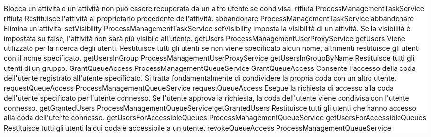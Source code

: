    <td>Blocca un'attività e un'attività non può essere recuperata da un altro utente se condivisa.</td> 
  </tr>
  <tr>
   <td>rifiuta</td> 
   <td>ProcessManagementTaskService</td> 
   <td>rifiuta</td> 
   <td>Restituisce l'attività al proprietario precedente dell'attività.</td> 
  </tr>
  <tr>
   <td>abbandonare</td> 
   <td>ProcessManagementTaskService</td> 
   <td>abbandonare</td> 
   <td>Elimina un'attività.</td> 
  </tr>
  <tr>
   <td>setVisibility</td> 
   <td>ProcessManagementTaskService</td> 
   <td>setVisibility</td> 
   <td>Imposta la visibilità di un'attività. Se la visibilità è impostata su false, l'attività non sarà più visibile all'utente.</td> 
  </tr>
  <tr>
   <td>getUsers</td> 
   <td>ProcessManagementUserProxyService</td> 
   <td>getUsers</td> 
   <td>Viene utilizzato per la ricerca degli utenti. Restituisce tutti gli utenti se non viene specificato alcun nome, altrimenti restituisce gli utenti con il nome specificato.</td> 
  </tr>
  <tr>
   <td>getUsersInGroup</td> 
   <td>ProcessManagementUserProxyService</td> 
   <td>getUsersInGroupByName</td> 
   <td>Restituisce tutti gli utenti di un gruppo.</td> 
  </tr>
  <tr>
   <td>GrantQueueAccess</td> 
   <td>ProcessManagementQueueService</td> 
   <td>GrantQueueAccess</td> 
   <td>Consente l'accesso della coda dell'utente registrato all'utente specificato. Si tratta fondamentalmente di condividere la propria coda con un altro utente.</td> 
  </tr>
  <tr>
   <td>requestQueueAccess</td> 
   <td>ProcessManagementQueueService</td> 
   <td>requestQueueAccess</td> 
   <td>Esegue la richiesta di accesso alla coda dell'utente specificato per l'utente connesso. Se l'utente approva la richiesta, la coda dell'utente viene condivisa con l'utente connesso.</td> 
  </tr>
  <tr>
   <td>getGrantedUsers</td> 
   <td>ProcessManagementQueueService</td> 
   <td>getGrantedUsers</td> 
   <td>Restituisce tutti gli utenti che hanno accesso alla coda dell'utente connesso.</td> 
  </tr>
  <tr>
   <td>getUsersForAccessibleQueues</td> 
   <td>ProcessManagementQueueService</td> 
   <td>getUsersForAccessibleQueues</td> 
   <td>Restituisce tutti gli utenti la cui coda è accessibile a un utente.</td> 
  </tr>
  <tr>
   <td>revokeQueueAccess</td> 
   <td>ProcessManagementQueueService</td> 